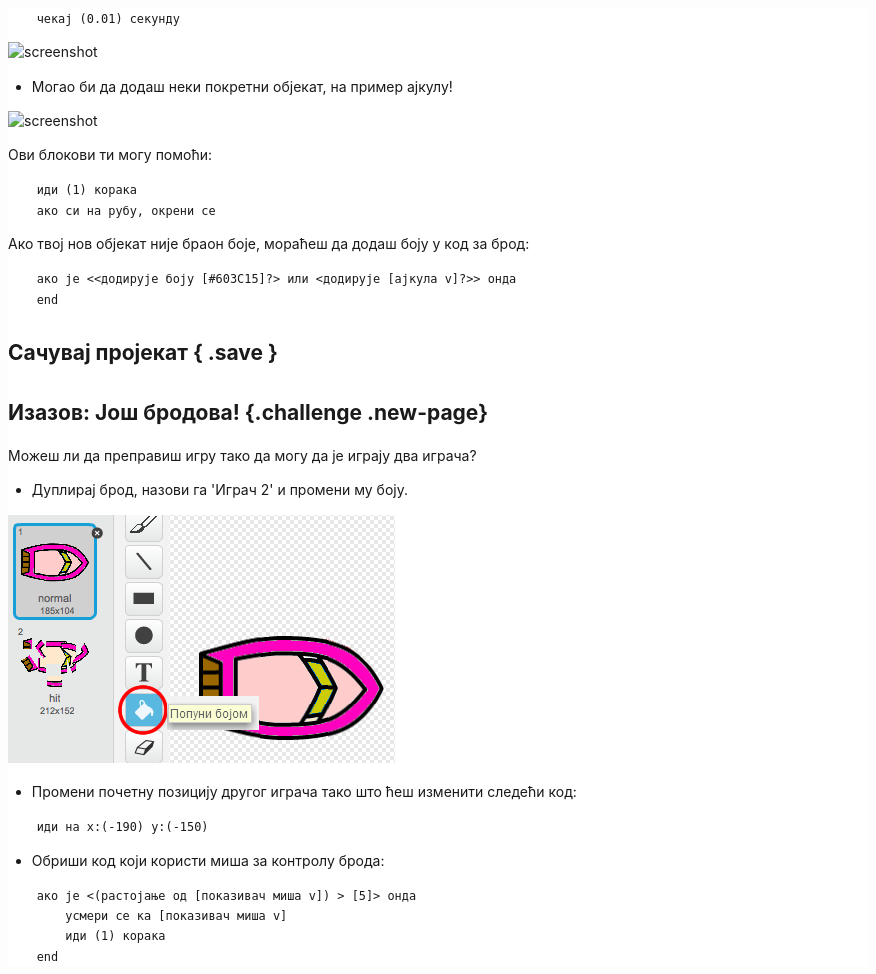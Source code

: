 ```blocks
	чекај (0.01) секунду
````

![screenshot](boat-algae.png)

+ Могао би да додаш неки покретни објекат, на пример ајкулу!

![screenshot](boat-obstacles.png)

Ови блокови ти могу помоћи:

```blocks
	иди (1) корака
	ако си на рубу, окрени се
````

Aко твој нов објекат није браон боје, мораћеш да додаш боју у код за брод:

```blocks
	ако је <<додирује боју [#603C15]?> или <додирује [ајкула v]?>> онда
	end
```

## Сачувај пројекат { .save }

## Изазов: Још бродова! {.challenge .new-page}
Можеш ли да преправиш игру тако да могу да је играју два играча?

+ Дуплирај брод, назови га 'Играч 2' и промени му боју.

![screenshot](boat-p2.png)

+ Промени почетну позицију другог играча тако што ћеш изменити следећи код:

```blocks
	иди на x:(-190) y:(-150)
```

+ Обриши код који користи миша за контролу брода:

```blocks
	ако је <(растојање од [показивач миша v]) > [5]> онда
   		усмери се ка [показивач миша v]
   		иди (1) корака
	end
```
